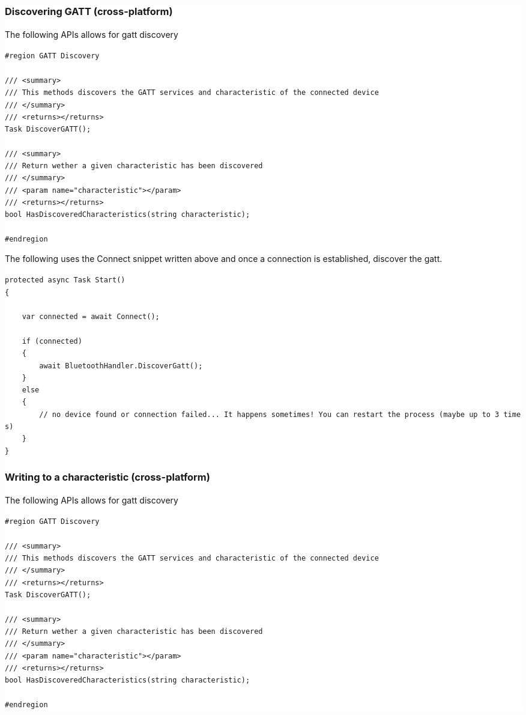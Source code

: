 ### Discovering GATT (cross-platform)

The following APIs allows for gatt discovery 

```
#region GATT Discovery

/// <summary>
/// This methods discovers the GATT services and characteristic of the connected device
/// </summary>
/// <returns></returns>
Task DiscoverGATT();

/// <summary>
/// Return wether a given characteristic has been discovered
/// </summary>
/// <param name="characteristic"></param>
/// <returns></returns>
bool HasDiscoveredCharacteristics(string characteristic);

#endregion

```
  
The following uses the Connect snippet written above and once a connection is established, discover the gatt. 

```
protected async Task Start() 
{

    var connected = await Connect();

    if (connected)
    {
        await BluetoothHandler.DiscoverGatt();
    }
    else
    {
        // no device found or connection failed... It happens sometimes! You can restart the process (maybe up to 3 times)
    }
}
```

### Writing to a characteristic (cross-platform)

The following APIs allows for gatt discovery 

```
#region GATT Discovery

/// <summary>
/// This methods discovers the GATT services and characteristic of the connected device
/// </summary>
/// <returns></returns>
Task DiscoverGATT();

/// <summary>
/// Return wether a given characteristic has been discovered
/// </summary>
/// <param name="characteristic"></param>
/// <returns></returns>
bool HasDiscoveredCharacteristics(string characteristic);

#endregion
```
